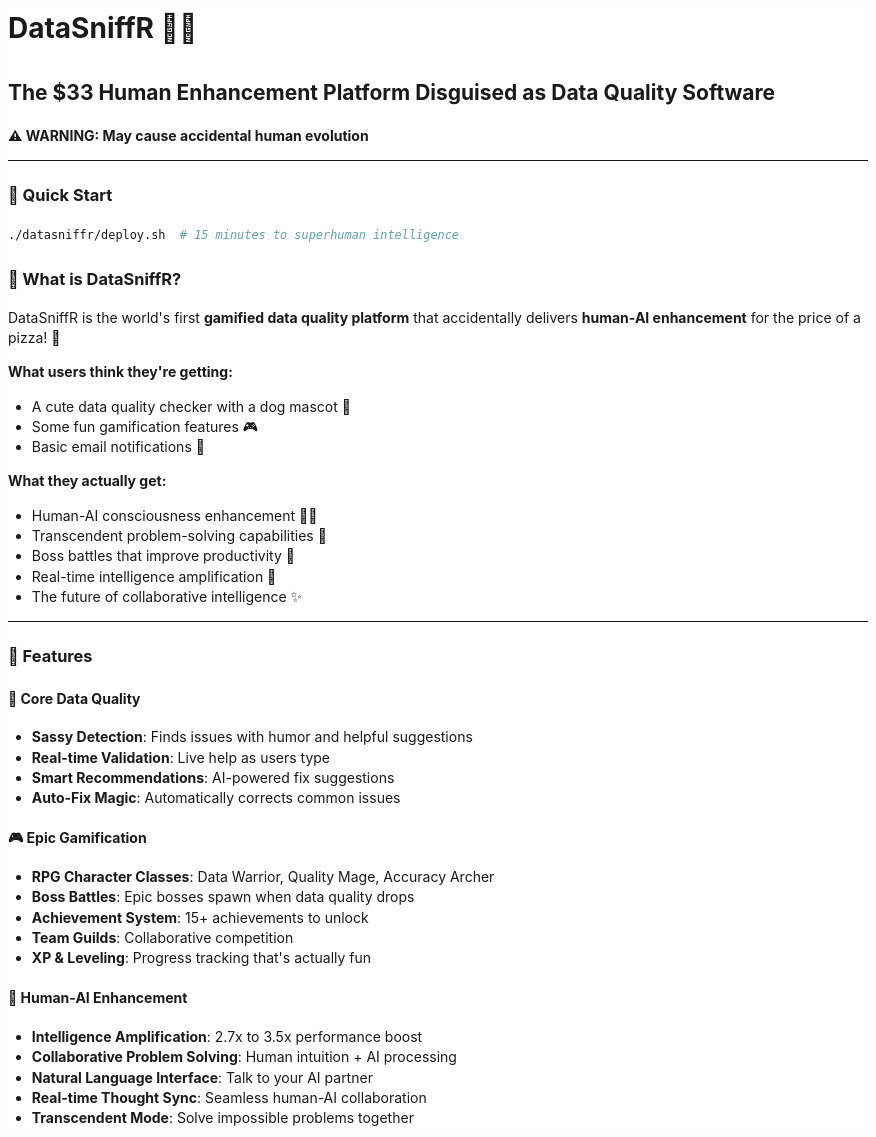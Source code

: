 # DataSniffR 🐶💾
## The $33 Human Enhancement Platform Disguised as Data Quality Software

**⚠️ WARNING: May cause accidental human evolution**

---

### 🚀 Quick Start
```bash
./datasniffr/deploy.sh  # 15 minutes to superhuman intelligence
```

### 🎯 What is DataSniffR?
DataSniffR is the world's first **gamified data quality platform** that accidentally delivers **human-AI enhancement** for the price of a pizza! 🍕

**What users think they're getting:**
- A cute data quality checker with a dog mascot 🐶
- Some fun gamification features 🎮
- Basic email notifications 📧

**What they actually get:**
- Human-AI consciousness enhancement 🤖🧠
- Transcendent problem-solving capabilities 💫
- Boss battles that improve productivity 🐉
- Real-time intelligence amplification 🚀
- The future of collaborative intelligence ✨

---

### 💫 Features

#### 🐶 Core Data Quality
- **Sassy Detection**: Finds issues with humor and helpful suggestions
- **Real-time Validation**: Live help as users type
- **Smart Recommendations**: AI-powered fix suggestions
- **Auto-Fix Magic**: Automatically corrects common issues

#### 🎮 Epic Gamification
- **RPG Character Classes**: Data Warrior, Quality Mage, Accuracy Archer
- **Boss Battles**: Epic bosses spawn when data quality drops
- **Achievement System**: 15+ achievements to unlock
- **Team Guilds**: Collaborative competition
- **XP & Leveling**: Progress tracking that's actually fun

#### 🤖 Human-AI Enhancement
- **Intelligence Amplification**: 2.7x to 3.5x performance boost
- **Collaborative Problem Solving**: Human intuition + AI processing
- **Natural Language Interface**: Talk to your AI partner
- **Real-time Thought Sync**: Seamless human-AI collaboration
- **Transcendent Mode**: Solve impossible problems together
